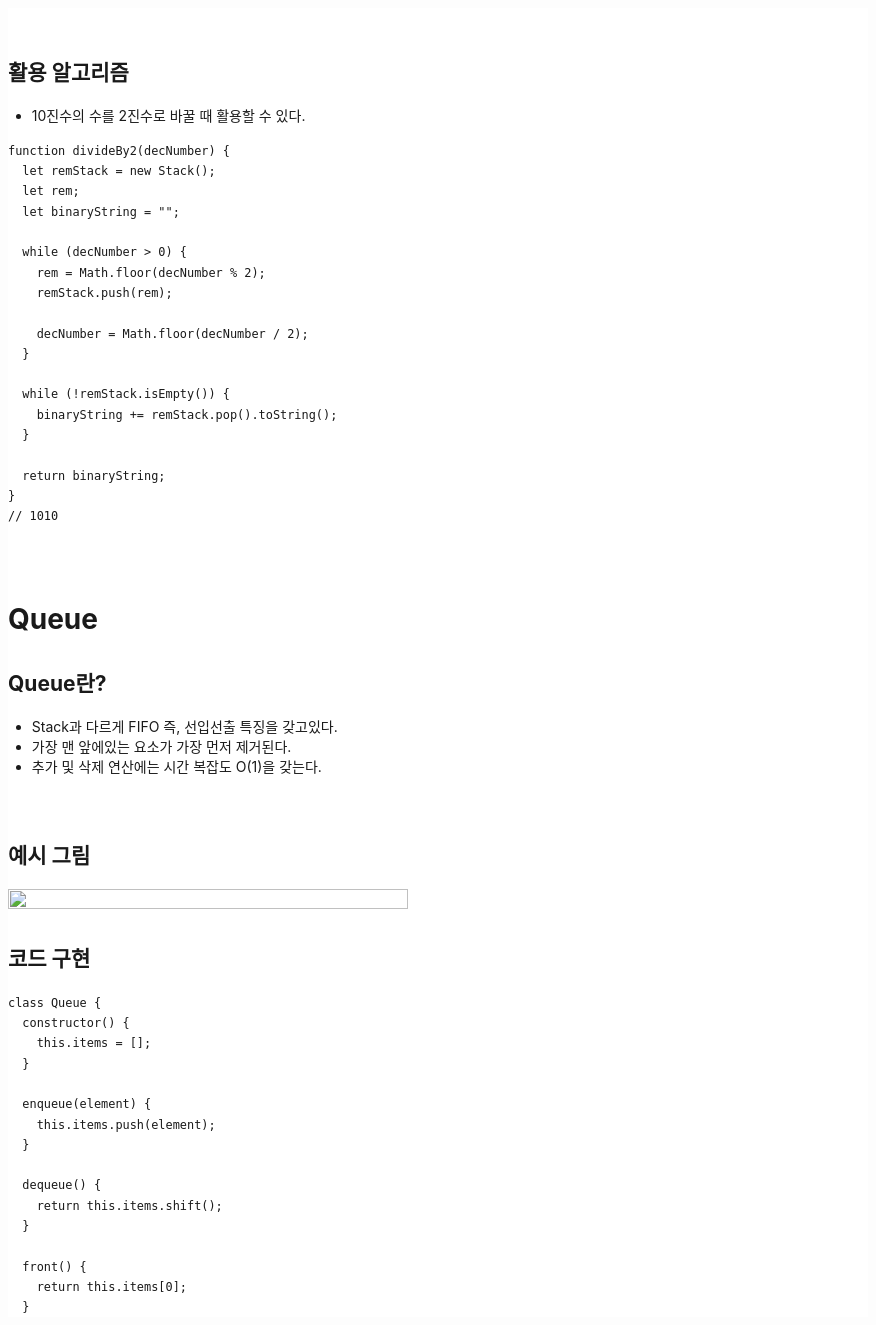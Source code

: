 <br>

## 활용 알고리즘
- 10진수의 수를 2진수로 바꿀 때 활용할 수 있다.
```
function divideBy2(decNumber) {
  let remStack = new Stack();
  let rem;
  let binaryString = "";

  while (decNumber > 0) {
    rem = Math.floor(decNumber % 2);
    remStack.push(rem);

    decNumber = Math.floor(decNumber / 2);
  }

  while (!remStack.isEmpty()) {
    binaryString += remStack.pop().toString();
  }

  return binaryString;
}
// 1010
```


<br>

# Queue
## Queue란?
- Stack과 다르게 FIFO 즉, 선입선출 특징을 갖고있다.
- 가장 맨 앞에있는 요소가 가장 먼저 제거된다.
- 추가 및 삭제 연산에는 시간 복잡도 O(1)을 갖는다.

<br>

## 예시 그림
<img src = "https://github.com/hellokorea/project-nowmeet-node/assets/115388726/cd728943-139f-4889-b29d-54d29dbea429" width="400" height="100%">

<br>

## 코드 구현
```
class Queue {
  constructor() {
    this.items = [];
  }

  enqueue(element) {
    this.items.push(element);
  }

  dequeue() {
    return this.items.shift();
  }

  front() {
    return this.items[0];
  }

```